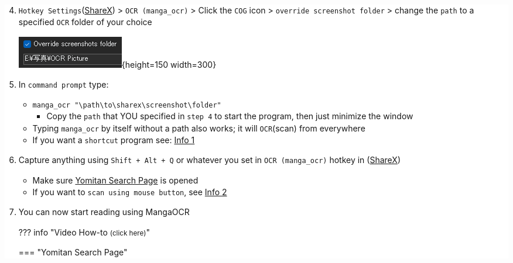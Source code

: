 4. `Hotkey Settings`([ShareX](setupShareX.md)) > `OCR (manga_ocr)` > Click the `COG` icon > `override screenshot folder` > change the `path` to a specified `OCR` folder of your choice

    ![ShareX OCR Path](../img/sharex-ocr-path.png){height=150 width=300}

5. In `command prompt` type:
    - `manga_ocr "\path\to\sharex\screenshot\folder"`
        - Copy the `path` that YOU specified in `step 4` to start the program, then just minimize the window
    - Typing `manga_ocr` by itself without a path also works; it will `OCR`(scan) from everywhere
    - If you want a `shortcut` program see: [Info 1](setupMangaOnPC.md/#info-1-mangaocr-shortcut-program)

6. Capture anything using `Shift + Alt + Q` or whatever you set in `OCR (manga_ocr)` hotkey in ([ShareX](setupShareX.md))
    - Make sure [Yomitan Search Page](setupMangaOnPC.md/#__tabbed_1_1) is opened
    - If you want to `scan using mouse button`, see [Info 2](setupMangaOnPC.md/#info-2-scan-using-mouse-button)

7. You can now start reading using MangaOCR

    ??? info "Video How-to <small>(click here)</small>"
        <iframe width="560" height="315" src="https://user-images.githubusercontent.com/22717958/150238361-052b95d1-0152-485f-a441-48a957536239.mp4" title="MangaOCR How-to" frameborder="0" allow="accelerometer; autoplay; clipboard-write; encrypted-media; gyroscope; picture-in-picture; web-share" allowfullscreen></iframe>

    === "Yomitan Search Page"